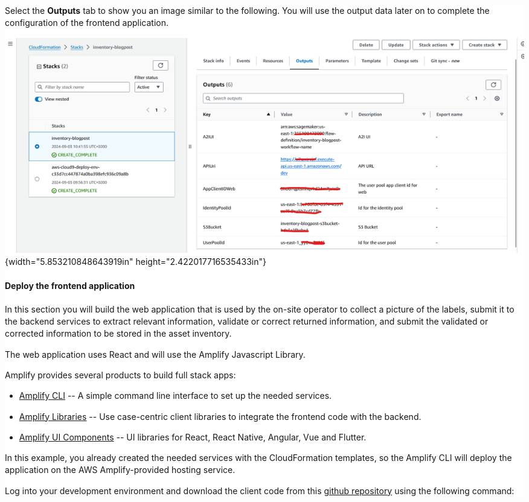 Select the **Outputs** tab to show you an image similar to the
following. You will use the output data later on to complete the
configuration of the frontend application.

![](media/image17.png){width="5.853210848643919in"
height="2.422017716535433in"}

#### Deploy the frontend application

In this section you will build the web application that is used by the
on-site operator to collect a picture of the labels, submit it to the
backend services to extract relevant information, validate or correct
returned information, and submit the validated or corrected information
to be stored in the asset inventory.

The web application uses React and will use the Amplify Javascript
Library.

Amplify provides several products to build full stack apps:

- [Amplify CLI](https://docs.amplify.aws/cli/) -- A simple command line
  interface to set up the needed services.

- [Amplify Libraries](https://docs.amplify.aws/lib/q/platform/js/) --
  Use case-centric client libraries to integrate the frontend code with
  the backend.

- [Amplify UI Components](https://ui.docs.amplify.aws/) -- UI libraries
  for React, React Native, Angular, Vue and Flutter.

In this example, you already created the needed services with the
CloudFormation templates, so the Amplify CLI will deploy the application
on the AWS Amplify-provided hosting service.

Log into your development environment and download the client code from
this [github
repository](https://gitlab.aws.dev/dalesf/cv-asset-inventory-app-with-low-no-training-data)
using the following command:
